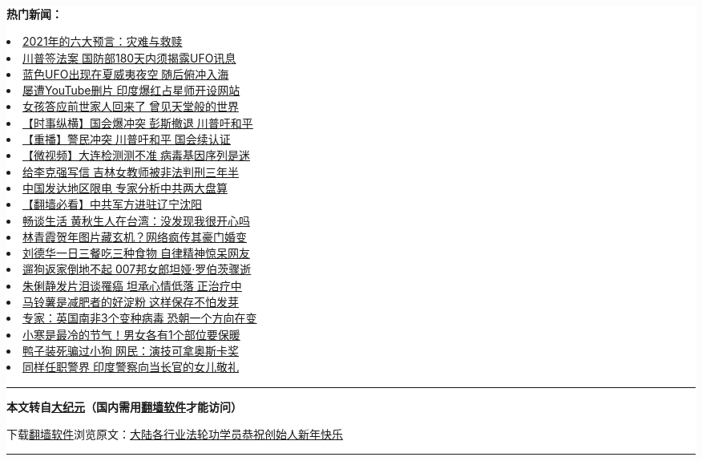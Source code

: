 <strong>热门新闻：</strong>
<li><a href="https://github.com/nekroj3812/djy/blob/master/gb/20/12/30/n12654008.md#1">2021年的六大预言：灾难与救赎</a></li>
<li><a href="https://github.com/nekroj3812/djy/blob/master/gb/21/1/1/n12659278.md#1">川普签法案 国防部180天内须揭露UFO讯息</a></li>
<li><a href="https://github.com/nekroj3812/djy/blob/master/gb/21/1/4/n12665017.md#1">蓝色UFO出现在夏威夷夜空 随后俯冲入海</a></li>
<li><a href="https://github.com/nekroj3812/djy/blob/master/gb/21/1/3/n12663595.md#1">屡遭YouTube删片 印度爆红占星师开设网站</a></li>
<li><a href="https://github.com/nekroj3812/djy/blob/master/gb/20/11/3/n12522086.md#1">女孩答应前世家人回来了 曾见天堂般的世界</a></li>
<li><a href="https://github.com/nekroj3812/djy/blob/master/gb/21/1/6/n12671888.md#1">【时事纵横】国会爆冲突 彭斯撤退 川普吁和平</a></li>
<li><a href="https://github.com/nekroj3812/djy/blob/master/gb/21/1/4/n12664729.md#1">【重播】警民冲突 川普吁和平 国会续认证</a></li>
<li><a href="https://github.com/nekroj3812/djy/blob/master/gb/21/1/6/n12670766.md#1">【微视频】大连检测测不准 病毒基因序列是迷</a></li>
<li><a href="https://github.com/nekroj3812/djy/blob/master/gb/21/1/4/n12666576.md#1">给李克强写信 吉林女教师被非法判刑三年半</a></li>
<li><a href="https://github.com/nekroj3812/djy/blob/master/gb/21/1/5/n12667129.md#1">中国发达地区限电 专家分析中共两大盘算</a></li>
<li><a href="https://github.com/nekroj3812/djy/blob/master/gb/21/1/5/n12667303.md#1">【翻墙必看】中共军方进驻辽宁沈阳</a></li>
<li><a href="https://github.com/nekroj3812/djy/blob/master/gb/21/1/5/n12667940.md#1">畅谈生活 黄秋生人在台湾：没发现我很开心吗</a></li>
<li><a href="https://github.com/nekroj3812/djy/blob/master/gb/21/1/4/n12666681.md#1">林青霞贺年图片藏玄机？网络疯传其豪门婚变</a></li>
<li><a href="https://github.com/nekroj3812/djy/blob/master/gb/21/1/5/n12669070.md#1">刘德华一日三餐吃三种食物 自律精神惊呆网友</a></li>
<li><a href="https://github.com/nekroj3812/djy/blob/master/gb/21/1/4/n12666446.md#1">遛狗返家倒地不起 007邦女郎坦娅·罗伯茨骤逝</a></li>
<li><a href="https://github.com/nekroj3812/djy/blob/master/gb/21/1/5/n12668537.md#1">朱俐静发片泪谈罹癌 坦承心情低落 正治疗中</a></li>
<li><a href="https://github.com/nekroj3812/djy/blob/master/gb/21/1/4/n12665282.md#1">马铃薯是减肥者的好淀粉 这样保存不怕发芽</a></li>
<li><a href="https://github.com/nekroj3812/djy/blob/master/gb/21/1/5/n12669218.md#1">专家：英国南非3个变种病毒 恐朝一个方向在变</a></li>
<li><a href="https://github.com/nekroj3812/djy/blob/master/gb/21/1/4/n12666327.md#1">小寒是最冷的节气！男女各有1个部位要保暖</a></li>
<li><a href="https://github.com/nekroj3812/djy/blob/master/gb/21/1/6/n12669973.md#1">鸭子装死骗过小狗 网民：演技可拿奥斯卡奖</a></li>
<li><a href="https://github.com/nekroj3812/djy/blob/master/gb/21/1/5/n12667318.md#1">同样任职警界 印度警察向当长官的女儿敬礼</a></li>
<hr>

<strong>本文转自<a href="https://www.epochtimes.com">大纪元</a>（国内需用<a href="https://github.com/nekroj3812/www/blob/master/README.md#8">翻墙软件</a>才能访问）</strong><p>下载<a href="https://github.com/nekroj3812/www/blob/master/README.md#8">翻墙软件</a>浏览原文：<a href="https://www.epochtimes.com/gb/10/2/14/n2819116.htm">大陆各行业法轮功学员恭祝创始人新年快乐</a></p><hr>
